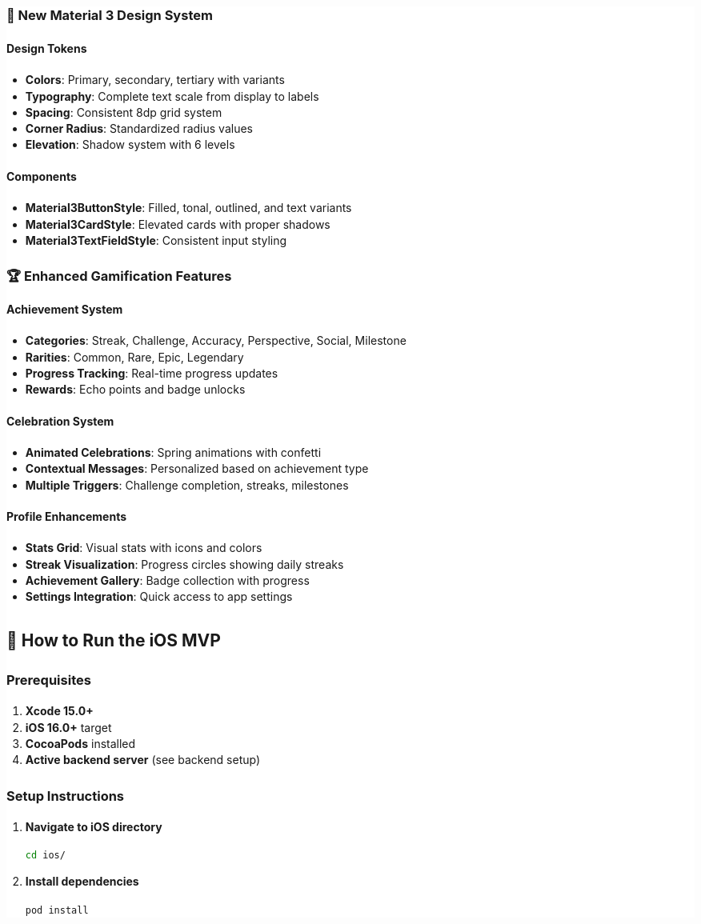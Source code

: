 ### 🎨 New Material 3 Design System

#### Design Tokens
- **Colors**: Primary, secondary, tertiary with variants
- **Typography**: Complete text scale from display to labels
- **Spacing**: Consistent 8dp grid system
- **Corner Radius**: Standardized radius values
- **Elevation**: Shadow system with 6 levels

#### Components
- **Material3ButtonStyle**: Filled, tonal, outlined, and text variants
- **Material3CardStyle**: Elevated cards with proper shadows
- **Material3TextFieldStyle**: Consistent input styling

### 🏆 Enhanced Gamification Features

#### Achievement System
- **Categories**: Streak, Challenge, Accuracy, Perspective, Social, Milestone
- **Rarities**: Common, Rare, Epic, Legendary
- **Progress Tracking**: Real-time progress updates
- **Rewards**: Echo points and badge unlocks

#### Celebration System
- **Animated Celebrations**: Spring animations with confetti
- **Contextual Messages**: Personalized based on achievement type
- **Multiple Triggers**: Challenge completion, streaks, milestones

#### Profile Enhancements
- **Stats Grid**: Visual stats with icons and colors
- **Streak Visualization**: Progress circles showing daily streaks
- **Achievement Gallery**: Badge collection with progress
- **Settings Integration**: Quick access to app settings

## 🚀 How to Run the iOS MVP

### Prerequisites
1. **Xcode 15.0+** 
2. **iOS 16.0+** target
3. **CocoaPods** installed
4. **Active backend server** (see backend setup)

### Setup Instructions

1. **Navigate to iOS directory**
   ```bash
   cd ios/
   ```

2. **Install dependencies**
   ```bash
   pod install
   ```
